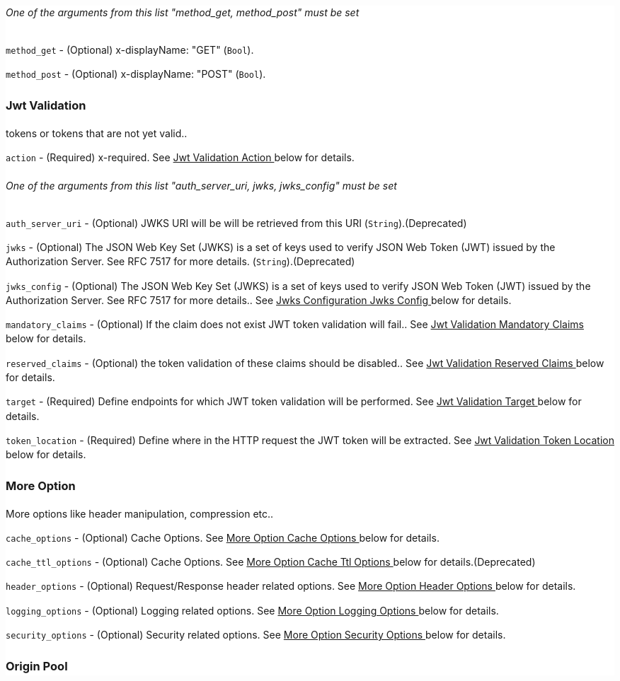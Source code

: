 ###### One of the arguments from this list "method_get, method_post" must be set

`method_get` - (Optional) x-displayName: "GET" (`Bool`).

`method_post` - (Optional) x-displayName: "POST" (`Bool`).

### Jwt Validation

tokens or tokens that are not yet valid..

`action` - (Required) x-required. See [Jwt Validation Action ](#jwt-validation-action) below for details.

###### One of the arguments from this list "auth_server_uri, jwks, jwks_config" must be set

`auth_server_uri` - (Optional) JWKS URI will be will be retrieved from this URI (`String`).(Deprecated)

`jwks` - (Optional) The JSON Web Key Set (JWKS) is a set of keys used to verify JSON Web Token (JWT) issued by the Authorization Server. See RFC 7517 for more details. (`String`).(Deprecated)

`jwks_config` - (Optional) The JSON Web Key Set (JWKS) is a set of keys used to verify JSON Web Token (JWT) issued by the Authorization Server. See RFC 7517 for more details.. See [Jwks Configuration Jwks Config ](#jwks-configuration-jwks-config) below for details.

`mandatory_claims` - (Optional) If the claim does not exist JWT token validation will fail.. See [Jwt Validation Mandatory Claims ](#jwt-validation-mandatory-claims) below for details.

`reserved_claims` - (Optional) the token validation of these claims should be disabled.. See [Jwt Validation Reserved Claims ](#jwt-validation-reserved-claims) below for details.

`target` - (Required) Define endpoints for which JWT token validation will be performed. See [Jwt Validation Target ](#jwt-validation-target) below for details.

`token_location` - (Required) Define where in the HTTP request the JWT token will be extracted. See [Jwt Validation Token Location ](#jwt-validation-token-location) below for details.

### More Option

More options like header manipulation, compression etc..

`cache_options` - (Optional) Cache Options. See [More Option Cache Options ](#more-option-cache-options) below for details.

`cache_ttl_options` - (Optional) Cache Options. See [More Option Cache Ttl Options ](#more-option-cache-ttl-options) below for details.(Deprecated)

`header_options` - (Optional) Request/Response header related options. See [More Option Header Options ](#more-option-header-options) below for details.

`logging_options` - (Optional) Logging related options. See [More Option Logging Options ](#more-option-logging-options) below for details.

`security_options` - (Optional) Security related options. See [More Option Security Options ](#more-option-security-options) below for details.

### Origin Pool
